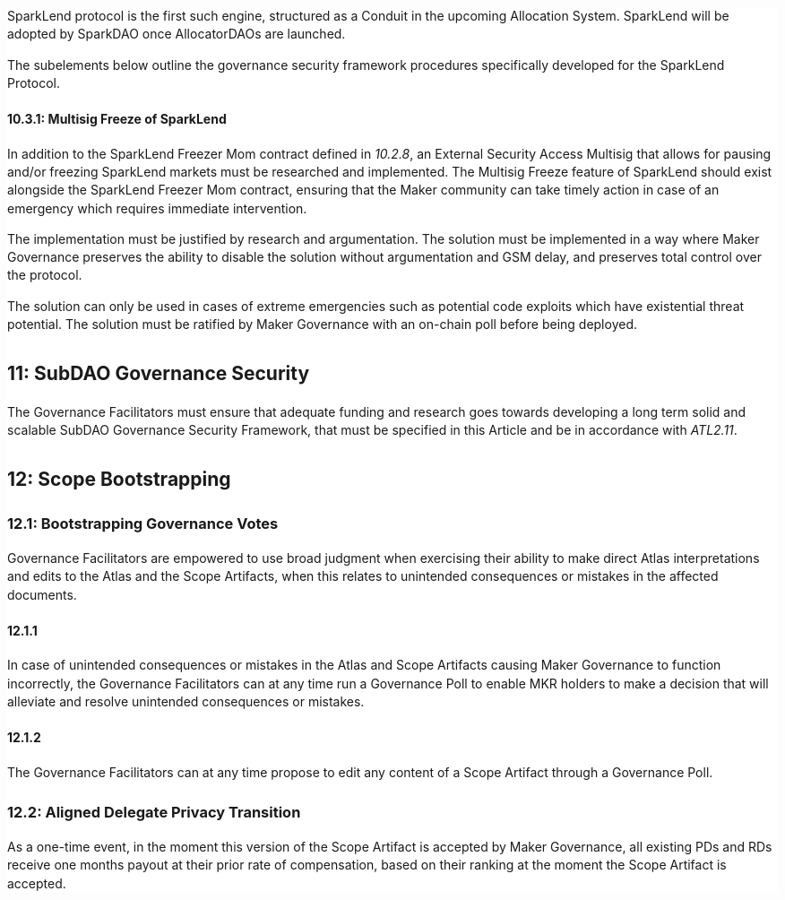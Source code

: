 SparkLend protocol is the first such engine, structured as a Conduit in the upcoming Allocation System. SparkLend will be adopted by SparkDAO once AllocatorDAOs are launched.

The subelements below outline the governance security framework procedures specifically developed for the SparkLend Protocol.

#### 10.3.1: Multisig Freeze of SparkLend

In addition to the SparkLend Freezer Mom contract defined in *10.2.8*, an External Security Access Multisig that allows for pausing and/or freezing SparkLend markets must be researched and implemented. The Multisig Freeze feature of SparkLend should exist alongside the SparkLend Freezer Mom contract, ensuring that the Maker community can take timely action in case of an emergency which requires immediate intervention.

The implementation must be justified by research and argumentation. The solution must be implemented in a way where Maker Governance preserves the ability to disable the solution without argumentation and GSM delay, and preserves total control over the protocol.

The solution can only be used in cases of extreme emergencies such as potential code exploits which have existential threat potential. The solution must be ratified by Maker Governance with an on-chain poll before being deployed.

## 11: SubDAO Governance Security

The Governance Facilitators must ensure that adequate funding and research goes towards developing a long term solid and scalable SubDAO Governance Security Framework, that must be specified in this Article and be in accordance with *ATL2.11*.

## 12: Scope Bootstrapping

### 12.1: Bootstrapping Governance Votes

Governance Facilitators are empowered to use broad judgment when exercising their ability to make direct Atlas interpretations and edits to the Atlas and the Scope Artifacts, when this relates to unintended consequences or mistakes in the affected documents.

#### 12.1.1

In case of unintended consequences or mistakes in the Atlas and Scope Artifacts causing Maker Governance to function incorrectly, the Governance Facilitators can at any time run a Governance Poll to enable MKR holders to make a decision that will alleviate and resolve unintended consequences or mistakes.

#### 12.1.2

The Governance Facilitators can at any time propose to edit any content of a Scope Artifact through a Governance Poll.

### 12.2: Aligned Delegate Privacy Transition

As a one-time event, in the moment this version of the Scope Artifact is accepted by Maker Governance, all existing PDs and RDs receive one months payout at their prior rate of compensation, based on their ranking at the moment the Scope Artifact is accepted.
